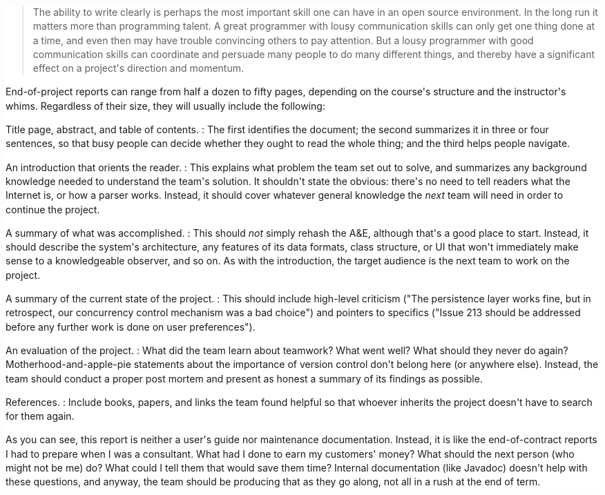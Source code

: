 > The ability to write clearly is perhaps the most important skill one can have
> in an open source environment. In the long run it matters more than
> programming talent. A great programmer with lousy communication skills can
> only get one thing done at a time, and even then may have trouble convincing
> others to pay attention. But a lousy programmer with good communication skills
> can coordinate and persuade many people to do many different things, and
> thereby have a significant effect on a project's direction and momentum.

End-of-project reports can range from half a dozen to fifty pages, depending on
the course's structure and the instructor's whims.  Regardless of their size,
they will usually include the following:

Title page, abstract, and table of contents.
:   The first identifies the document; the second summarizes it in three or four
    sentences, so that busy people can decide whether they ought to read the
    whole thing; and the third helps people navigate.

An introduction that orients the reader.
:   This explains what problem the team set out to solve, and summarizes any
    background knowledge needed to understand the team's solution.  It shouldn't
    state the obvious: there's no need to tell readers what the Internet is, or
    how a parser works. Instead, it should cover whatever general knowledge the
    *next* team will need in order to continue the project.

A summary of what was accomplished.
:   This should *not* simply rehash the A&E, although that's a good place to
    start. Instead, it should describe the system's architecture, any features
    of its data formats, class structure, or UI that won't immediately make
    sense to a knowledgeable observer, and so on. As with the introduction, the
    target audience is the next team to work on the project.

A summary of the current state of the project.
:   This should include high-level criticism ("The persistence layer works fine,
    but in retrospect, our concurrency control mechanism was a bad choice") and
    pointers to specifics ("Issue 213 should be addressed before any further
    work is done on user preferences").

An evaluation of the project.
:   What did the team learn about teamwork? What went well? What should they never
    do again?  Motherhood-and-apple-pie statements about the importance of
    version control don't belong here (or anywhere else). Instead, the team
    should conduct a proper post mortem and present as honest a summary of its
    findings as possible.

References.
:   Include books, papers, and links the team found helpful so that whoever
    inherits the project doesn't have to search for them again.

As you can see, this report is neither a user's guide nor maintenance
documentation. Instead, it is like the end-of-contract reports I had to prepare
when I was a consultant. What had I done to earn my customers' money? What
should the next person (who might not be me) do? What could I tell them that
would save them time? Internal documentation (like Javadoc) doesn't help with
these questions, and anyway, the team should be producing that as they go along,
not all in a rush at the end of term.
